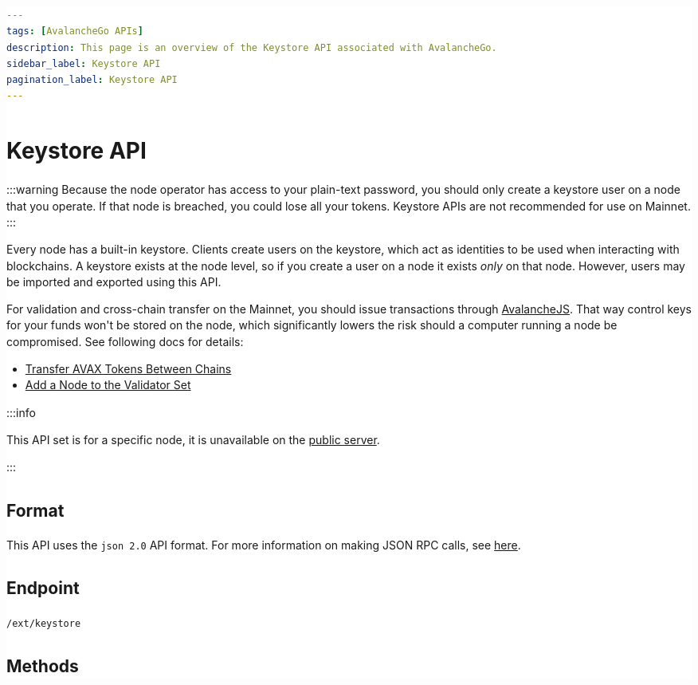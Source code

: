 ```yaml
---
tags: [AvalancheGo APIs]
description: This page is an overview of the Keystore API associated with AvalancheGo.
sidebar_label: Keystore API
pagination_label: Keystore API
---
```



# Keystore API

:::warning
Because the node operator has access to your plain-text password, you should only create a
keystore user on a node that you operate. If that node is breached, you could lose all your tokens.
Keystore APIs are not recommended for use on Mainnet.
:::

Every node has a built-in keystore. Clients create users on the keystore, which act as identities to
be used when interacting with blockchains. A keystore exists at the node level, so if you create a
user on a node it exists _only_ on that node. However, users may be imported and exported using this
API.

For validation and cross-chain transfer on the Mainnet, you should issue transactions through
[AvalancheJS](/apis/avalanchejs). That way control keys for your funds won't be stored on
the node, which significantly lowers the risk should a computer running a node be compromised. See
following docs for details:

- [Transfer AVAX Tokens Between Chains](/quickstart/cross-chain-transfers)
- [Add a Node to the Validator Set](/nodes/validate/add-a-validator)

:::info

This API set is for a specific node, it is unavailable on the [public
server](/apis/avalanchego/public-api-server).

:::

## Format

This API uses the `json 2.0` API format. For more information on making JSON RPC calls, see
[here](/reference/standards/guides/issuing-api-calls).

## Endpoint

```text
/ext/keystore
```

## Methods
